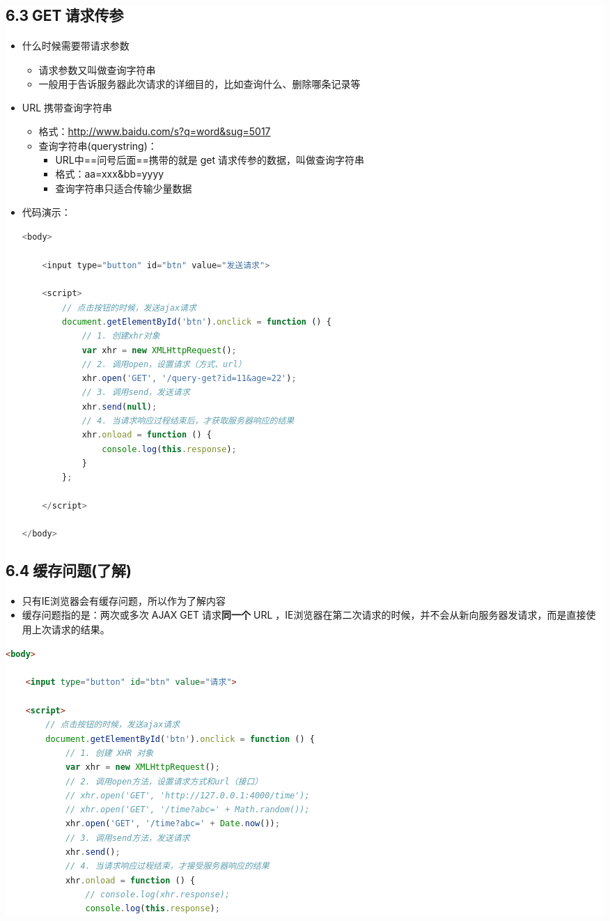 ## 6.3 GET 请求传参

- 什么时候需要带请求参数

    - 请求参数又叫做查询字符串
    - 一般用于告诉服务器此次请求的详细目的，比如查询什么、删除哪条记录等

- URL 携带查询字符串

    - 格式：http://www.baidu.com/s?q=word&sug=5017
    - 查询字符串(querystring)：
        - URL中==问号后面==携带的就是 get 请求传参的数据，叫做查询字符串
        - 格式：aa=xxx&bb=yyyy
        - 查询字符串只适合传输少量数据

- 代码演示：

    ```js
    <body>
    
        <input type="button" id="btn" value="发送请求">
    
        <script>
            // 点击按钮的时候，发送ajax请求
            document.getElementById('btn').onclick = function () {
                // 1. 创建xhr对象
                var xhr = new XMLHttpRequest();
                // 2. 调用open，设置请求（方式、url）
                xhr.open('GET', '/query-get?id=11&age=22');
                // 3. 调用send，发送请求
                xhr.send(null);
                // 4. 当请求响应过程结束后，才获取服务器响应的结果
                xhr.onload = function () {
                    console.log(this.response);
                }
            };
    
        </script>
    
    </body>
    ```

## 6.4 缓存问题(了解)

- 只有IE浏览器会有缓存问题，所以作为了解内容
- 缓存问题指的是：两次或多次 AJAX GET 请求**同一个** URL ，IE浏览器在第二次请求的时候，并不会从新向服务器发请求，而是直接使用上次请求的结果。

```html
<body>

    <input type="button" id="btn" value="请求">

    <script>
        // 点击按钮的时候，发送ajax请求
        document.getElementById('btn').onclick = function () {
            // 1. 创建 XHR 对象
            var xhr = new XMLHttpRequest();
            // 2. 调用open方法，设置请求方式和url（接口）
            // xhr.open('GET', 'http://127.0.0.1:4000/time');
            // xhr.open('GET', '/time?abc=' + Math.random());
            xhr.open('GET', '/time?abc=' + Date.now());
            // 3. 调用send方法，发送请求
            xhr.send();
            // 4. 当请求响应过程结束，才接受服务器响应的结果
            xhr.onload = function () {
                // console.log(xhr.response);
                console.log(this.response);
```